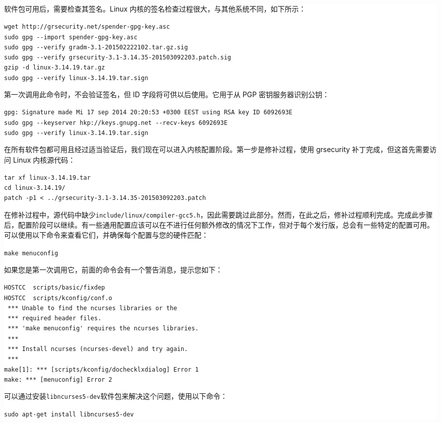 软件包可用后，需要检查其签名。Linux 内核的签名检查过程很大，与其他系统不同，如下所示：

```
wget http://grsecurity.net/spender-gpg-key.asc
sudo gpg --import spender-gpg-key.asc
sudo gpg --verify gradm-3.1-201502222102.tar.gz.sig
sudo gpg --verify grsecurity-3.1-3.14.35-201503092203.patch.sig
gzip -d linux-3.14.19.tar.gz
sudo gpg --verify linux-3.14.19.tar.sign

```

第一次调用此命令时，不会验证签名，但 ID 字段将可供以后使用。它用于从 PGP 密钥服务器识别公钥：

```
gpg: Signature made Mi 17 sep 2014 20:20:53 +0300 EEST using RSA key ID 6092693E
sudo gpg --keyserver hkp://keys.gnupg.net --recv-keys 6092693E
sudo gpg --verify linux-3.14.19.tar.sign

```

在所有软件包都可用且经过适当验证后，我们现在可以进入内核配置阶段。第一步是修补过程，使用 grsecurity 补丁完成，但这首先需要访问 Linux 内核源代码：

```
tar xf linux-3.14.19.tar 
cd linux-3.14.19/
patch -p1 < ../grsecurity-3.1-3.14.35-201503092203.patch

```

在修补过程中，源代码中缺少`include/linux/compiler-gcc5.h`，因此需要跳过此部分。然而，在此之后，修补过程顺利完成。完成此步骤后，配置阶段可以继续。有一些通用配置应该可以在不进行任何额外修改的情况下工作，但对于每个发行版，总会有一些特定的配置可用。可以使用以下命令来查看它们，并确保每个配置与您的硬件匹配：

```
make menuconfig

```

如果您是第一次调用它，前面的命令会有一个警告消息，提示您如下：

```
HOSTCC  scripts/basic/fixdep
HOSTCC  scripts/kconfig/conf.o
 *** Unable to find the ncurses libraries or the
 *** required header files.
 *** 'make menuconfig' requires the ncurses libraries.
 *** 
 *** Install ncurses (ncurses-devel) and try again.
 *** 
make[1]: *** [scripts/kconfig/dochecklxdialog] Error 1
make: *** [menuconfig] Error 2

```

可以通过安装`libncurses5-dev`软件包来解决这个问题，使用以下命令：

```
sudo apt-get install libncurses5-dev

```

